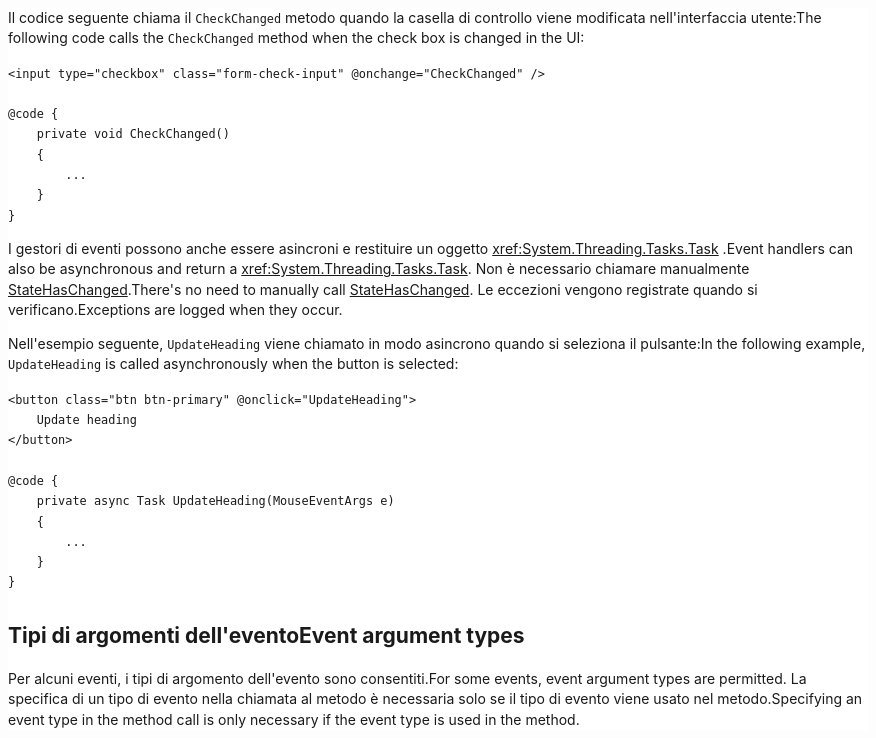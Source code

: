 <span data-ttu-id="a30ae-113">Il codice seguente chiama il `CheckChanged` metodo quando la casella di controllo viene modificata nell'interfaccia utente:</span><span class="sxs-lookup"><span data-stu-id="a30ae-113">The following code calls the `CheckChanged` method when the check box is changed in the UI:</span></span>

```razor
<input type="checkbox" class="form-check-input" @onchange="CheckChanged" />

@code {
    private void CheckChanged()
    {
        ...
    }
}
```

<span data-ttu-id="a30ae-114">I gestori di eventi possono anche essere asincroni e restituire un oggetto <xref:System.Threading.Tasks.Task> .</span><span class="sxs-lookup"><span data-stu-id="a30ae-114">Event handlers can also be asynchronous and return a <xref:System.Threading.Tasks.Task>.</span></span> <span data-ttu-id="a30ae-115">Non è necessario chiamare manualmente [StateHasChanged](xref:blazor/lifecycle#state-changes).</span><span class="sxs-lookup"><span data-stu-id="a30ae-115">There's no need to manually call [StateHasChanged](xref:blazor/lifecycle#state-changes).</span></span> <span data-ttu-id="a30ae-116">Le eccezioni vengono registrate quando si verificano.</span><span class="sxs-lookup"><span data-stu-id="a30ae-116">Exceptions are logged when they occur.</span></span>

<span data-ttu-id="a30ae-117">Nell'esempio seguente, `UpdateHeading` viene chiamato in modo asincrono quando si seleziona il pulsante:</span><span class="sxs-lookup"><span data-stu-id="a30ae-117">In the following example, `UpdateHeading` is called asynchronously when the button is selected:</span></span>

```razor
<button class="btn btn-primary" @onclick="UpdateHeading">
    Update heading
</button>

@code {
    private async Task UpdateHeading(MouseEventArgs e)
    {
        ...
    }
}
```

## <a name="event-argument-types"></a><span data-ttu-id="a30ae-118">Tipi di argomenti dell'evento</span><span class="sxs-lookup"><span data-stu-id="a30ae-118">Event argument types</span></span>

<span data-ttu-id="a30ae-119">Per alcuni eventi, i tipi di argomento dell'evento sono consentiti.</span><span class="sxs-lookup"><span data-stu-id="a30ae-119">For some events, event argument types are permitted.</span></span> <span data-ttu-id="a30ae-120">La specifica di un tipo di evento nella chiamata al metodo è necessaria solo se il tipo di evento viene usato nel metodo.</span><span class="sxs-lookup"><span data-stu-id="a30ae-120">Specifying an event type in the method call is only necessary if the event type is used in the method.</span></span>
